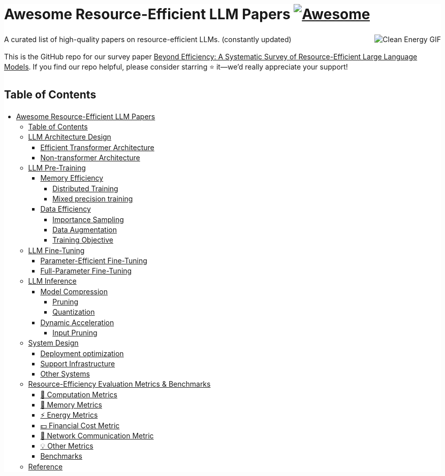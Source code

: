 # Awesome Resource-Efficient LLM Papers [![Awesome](https://awesome.re/badge.svg)](https://awesome.re)
<div style="display: flex; align-items: center;">
  <div style="flex: 1;">
    A curated list of high-quality papers on resource-efficient LLMs. (constantly updated)
  </div>
  <div>
    <img src="media/clean_energy.gif" alt="Clean Energy GIF" width="80" />
  </div>
</div>

This is the GitHub repo for our survey paper [Beyond Efficiency: A Systematic Survey of Resource-Efficient Large Language Models](https://arxiv.org/pdf/2401.00625). If you find our repo helpful, please consider starring ⭐ it—we’d really appreciate your support!

 ## Table of Contents
- [Awesome Resource-Efficient LLM Papers ](#awesome-resource-efficient-llm-papers-)
  - [Table of Contents](#table-of-contents)
  - [LLM Architecture Design](#llm-architecture-design)
    - [Efficient Transformer Architecture](#efficient-transformer-architecture)
    - [Non-transformer Architecture](#non-transformer-architecture)
  - [LLM Pre-Training](#llm-pre-training)
    - [Memory Efficiency](#memory-efficiency)
      - [Distributed Training](#distributed-training)
      - [Mixed precision training](#mixed-precision-training)
    - [Data Efficiency](#data-efficiency)
      - [Importance Sampling](#importance-sampling)
      - [Data Augmentation](#data-augmentation)
      - [Training Objective](#training-objective)
  - [LLM Fine-Tuning](#llm-fine-tuning)
    - [Parameter-Efficient Fine-Tuning](#parameter-efficient-fine-tuning)
    - [Full-Parameter Fine-Tuning](#full-parameter-fine-tuning)
  - [LLM Inference](#llm-inference)
    - [Model Compression](#model-compression)
      - [Pruning](#pruning)
      - [Quantization](#quantization)
    - [Dynamic Acceleration](#dynamic-acceleration)
      - [Input Pruning](#input-pruning)
  - [System Design](#system-design)
    - [Deployment optimization](#deployment-optimization)
    - [Support Infrastructure](#support-infrastructure)
    - [Other Systems](#other-systems)
  - [Resource-Efficiency Evaluation Metrics \& Benchmarks](#resource-efficiency-evaluation-metrics--benchmarks)
    - [🧮 Computation Metrics](#-computation-metrics)
    - [💾 Memory Metrics](#-memory-metrics)
    - [⚡️ Energy Metrics](#️-energy-metrics)
    - [💵 Financial Cost Metric](#-financial-cost-metric)
    - [📨 Network Communication Metric](#-network-communication-metric)
    - [💡 Other Metrics](#-other-metrics)
    - [Benchmarks](#benchmarks)
  - [Reference](#reference)
